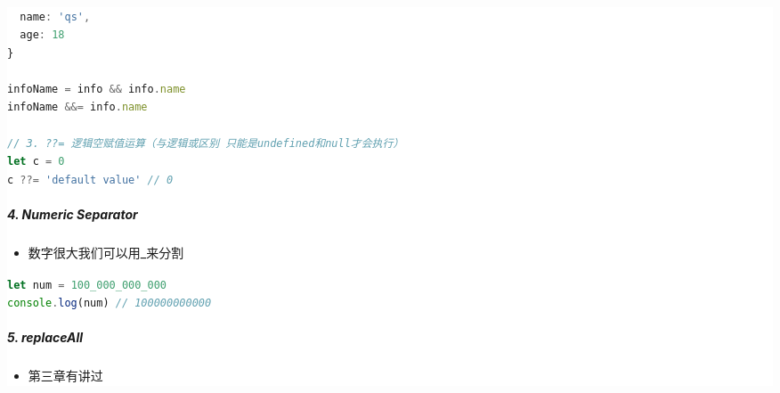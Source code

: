   ```js
    name: 'qs',
    age: 18
}

infoName = info && info.name
infoName &&= info.name

// 3. ??= 逻辑空赋值运算（与逻辑或区别 只能是undefined和null才会执行）
let c = 0
c ??= 'default value' // 0
```



##### 4. Numeric Separator

* 数字很大我们可以用_来分割

```js
let num = 100_000_000_000
console.log(num) // 100000000000
```

##### 5. replaceAll

* 第三章有讲过



